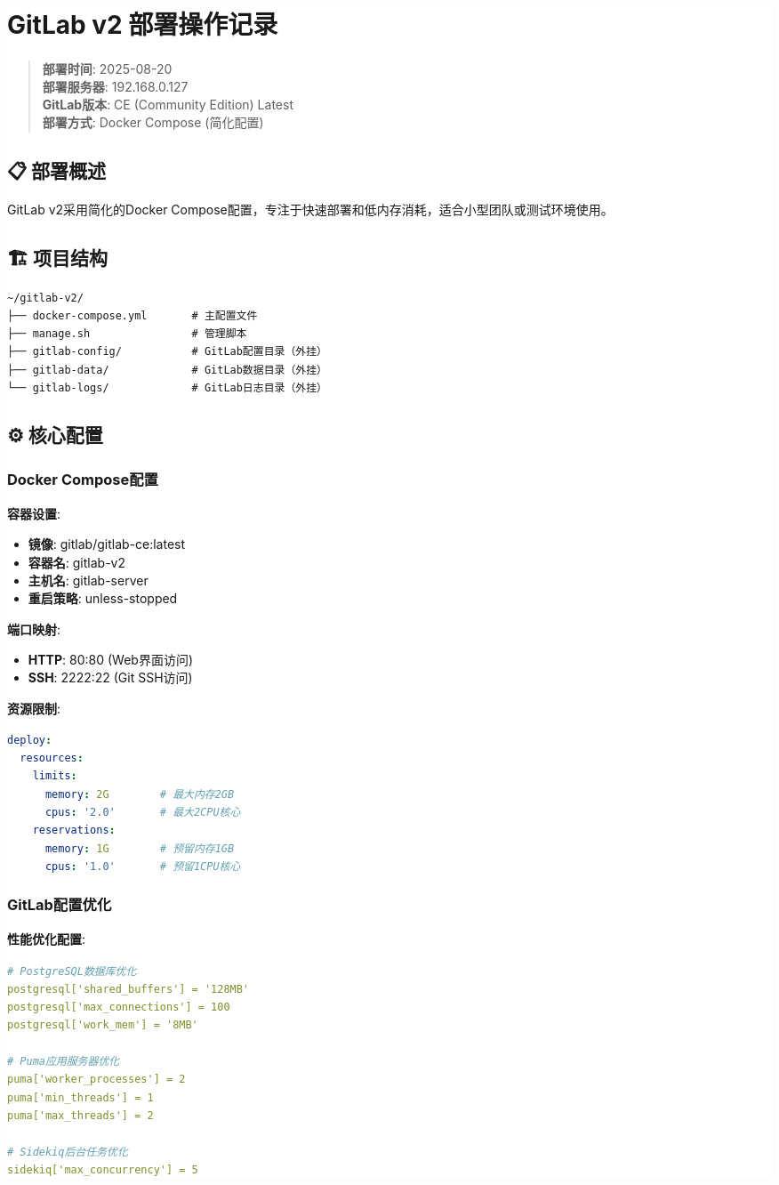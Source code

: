 # GitLab v2 部署操作记录

> **部署时间**: 2025-08-20  
> **部署服务器**: 192.168.0.127  
> **GitLab版本**: CE (Community Edition) Latest  
> **部署方式**: Docker Compose (简化配置)

## 📋 部署概述

GitLab v2采用简化的Docker Compose配置，专注于快速部署和低内存消耗，适合小型团队或测试环境使用。

## 🏗️ 项目结构

```
~/gitlab-v2/
├── docker-compose.yml       # 主配置文件
├── manage.sh                # 管理脚本
├── gitlab-config/           # GitLab配置目录（外挂）
├── gitlab-data/             # GitLab数据目录（外挂）
└── gitlab-logs/             # GitLab日志目录（外挂）
```

## ⚙️ 核心配置

### Docker Compose配置

**容器设置**:
- **镜像**: gitlab/gitlab-ce:latest
- **容器名**: gitlab-v2
- **主机名**: gitlab-server
- **重启策略**: unless-stopped

**端口映射**:
- **HTTP**: 80:80 (Web界面访问)
- **SSH**: 2222:22 (Git SSH访问)

**资源限制**:
```yaml
deploy:
  resources:
    limits:
      memory: 2G        # 最大内存2GB
      cpus: '2.0'       # 最大2CPU核心
    reservations:
      memory: 1G        # 预留内存1GB
      cpus: '1.0'       # 预留1CPU核心
```

### GitLab配置优化

**性能优化配置**:
```yaml
# PostgreSQL数据库优化
postgresql['shared_buffers'] = '128MB'
postgresql['max_connections'] = 100
postgresql['work_mem'] = '8MB'

# Puma应用服务器优化
puma['worker_processes'] = 2
puma['min_threads'] = 1
puma['max_threads'] = 2

# Sidekiq后台任务优化
sidekiq['max_concurrency'] = 5
```